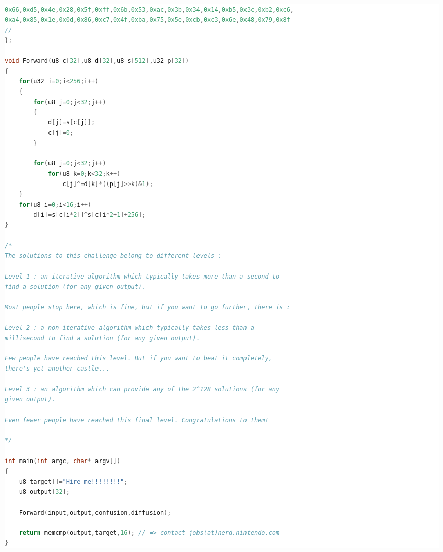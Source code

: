 ```c
0x66,0xd5,0x4e,0x28,0x5f,0xff,0x6b,0x53,0xac,0x3b,0x34,0x14,0xb5,0x3c,0xb2,0xc6,
0xa4,0x85,0x1e,0x0d,0x86,0xc7,0x4f,0xba,0x75,0x5e,0xcb,0xc3,0x6e,0x48,0x79,0x8f
//
};

void Forward(u8 c[32],u8 d[32],u8 s[512],u32 p[32])
{
    for(u32 i=0;i<256;i++)
    {
        for(u8 j=0;j<32;j++)
        {
            d[j]=s[c[j]];
            c[j]=0;
        }

        for(u8 j=0;j<32;j++)
            for(u8 k=0;k<32;k++)
                c[j]^=d[k]*((p[j]>>k)&1);
    }
    for(u8 i=0;i<16;i++)
        d[i]=s[c[i*2]]^s[c[i*2+1]+256];
}

/*
The solutions to this challenge belong to different levels :

Level 1 : an iterative algorithm which typically takes more than a second to
find a solution (for any given output). 

Most people stop here, which is fine, but if you want to go further, there is :

Level 2 : a non-iterative algorithm which typically takes less than a
millisecond to find a solution (for any given output).

Few people have reached this level. But if you want to beat it completely,
there's yet another castle...

Level 3 : an algorithm which can provide any of the 2^128 solutions (for any
given output).

Even fewer people have reached this final level. Congratulations to them!

*/

int main(int argc, char* argv[])
{
    u8 target[]="Hire me!!!!!!!!";
    u8 output[32];

    Forward(input,output,confusion,diffusion);

    return memcmp(output,target,16); // => contact jobs(at)nerd.nintendo.com
}

```
